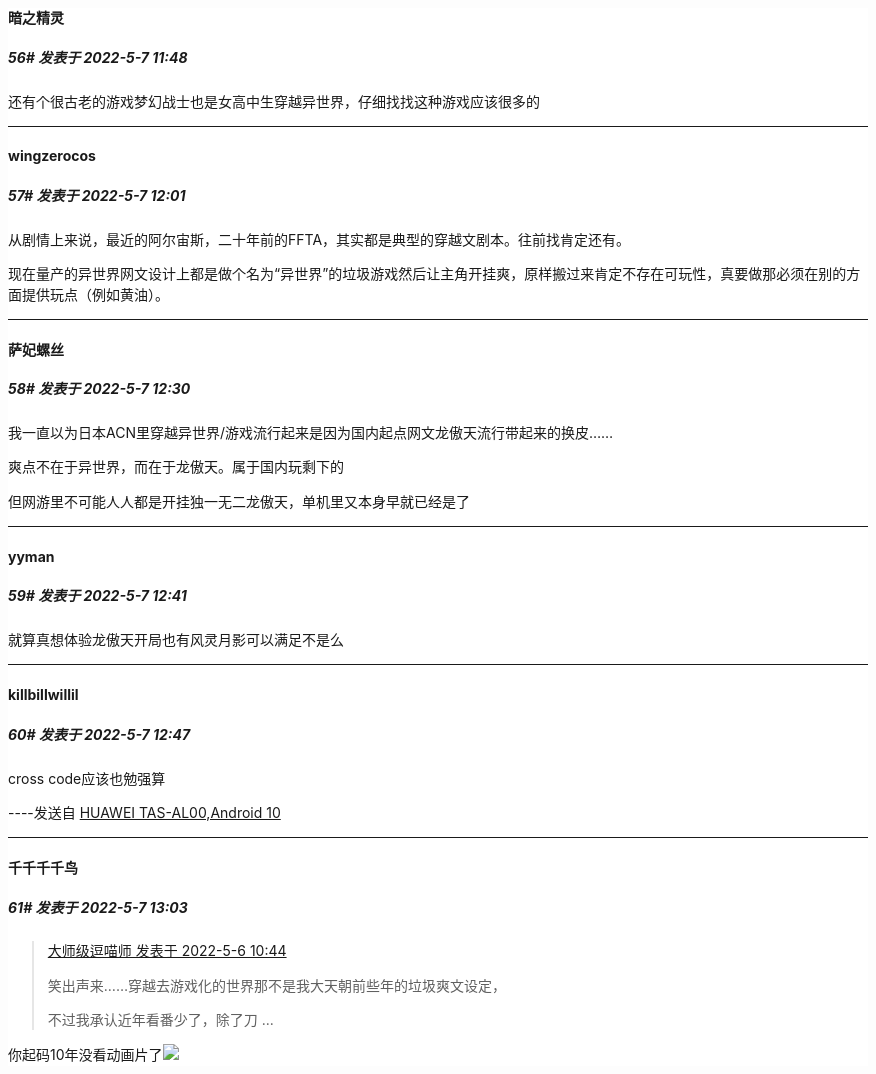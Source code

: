 ####  暗之精灵  
##### 56#       发表于 2022-5-7 11:48

还有个很古老的游戏梦幻战士也是女高中生穿越异世界，仔细找找这种游戏应该很多的

*****

####  wingzerocos  
##### 57#       发表于 2022-5-7 12:01

从剧情上来说，最近的阿尔宙斯，二十年前的FFTA，其实都是典型的穿越文剧本。往前找肯定还有。

现在量产的异世界网文设计上都是做个名为“异世界”的垃圾游戏然后让主角开挂爽，原样搬过来肯定不存在可玩性，真要做那必须在别的方面提供玩点（例如黄油）。

*****

####  萨妃螺丝  
##### 58#       发表于 2022-5-7 12:30

我一直以为日本ACN里穿越异世界/游戏流行起来是因为国内起点网文龙傲天流行带起来的换皮……

爽点不在于异世界，而在于龙傲天。属于国内玩剩下的

但网游里不可能人人都是开挂独一无二龙傲天，单机里又本身早就已经是了

*****

####  yyman  
##### 59#       发表于 2022-5-7 12:41

 就算真想体验龙傲天开局也有风灵月影可以满足不是么

*****

####  killbillwillil  
##### 60#       发表于 2022-5-7 12:47

cross code应该也勉强算

----发送自 [HUAWEI TAS-AL00,Android 10](http://stage1.5j4m.com/?1.37)



*****

####  千千千千鸟  
##### 61#       发表于 2022-5-7 13:03

<blockquote><a href="httphttps://bbs.saraba1st.com/2b/forum.php?mod=redirect&amp;goto=findpost&amp;pid=55712394&amp;ptid=2068069" target="_blank">大师级逗喵师 发表于 2022-5-6 10:44</a>

笑出声来……穿越去游戏化的世界那不是我大天朝前些年的垃圾爽文设定，

不过我承认近年看番少了，除了刀 ...</blockquote>
你起码10年没看动画片了<img src="https://static.saraba1st.com/image/smiley/face2017/065.png" referrerpolicy="no-referrer">

